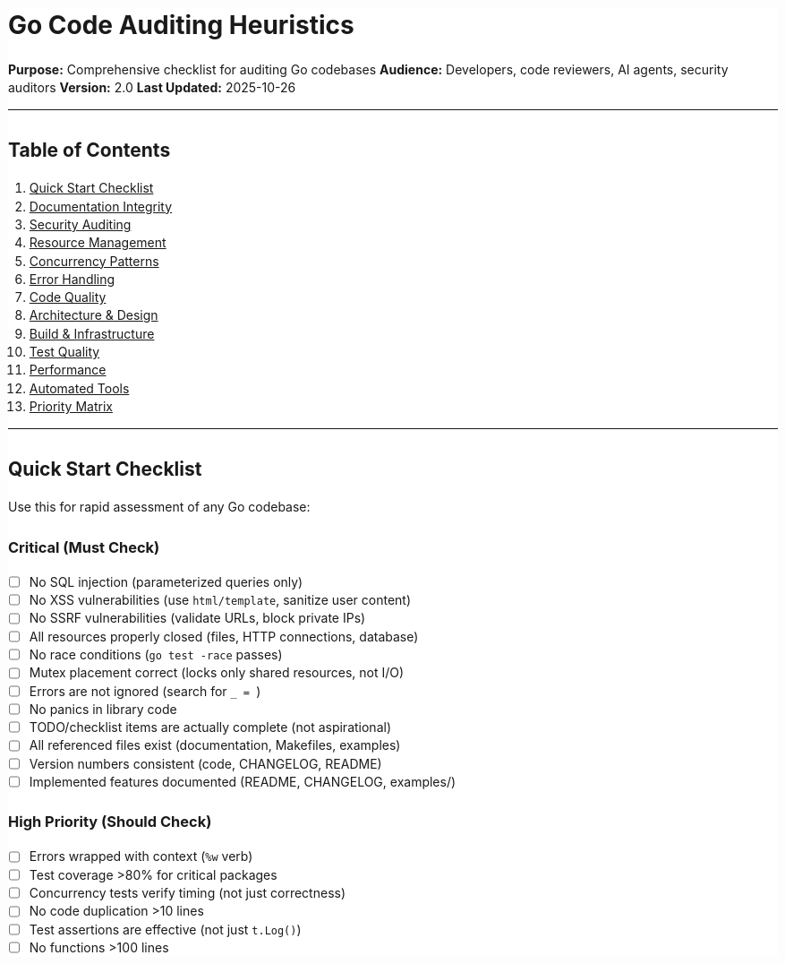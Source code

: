 # Go Code Auditing Heuristics

**Purpose:** Comprehensive checklist for auditing Go codebases
**Audience:** Developers, code reviewers, AI agents, security auditors
**Version:** 2.0
**Last Updated:** 2025-10-26

---

## Table of Contents

1. [Quick Start Checklist](#quick-start-checklist)
2. [Documentation Integrity](#documentation-integrity)
3. [Security Auditing](#security-auditing)
4. [Resource Management](#resource-management)
5. [Concurrency Patterns](#concurrency-patterns)
6. [Error Handling](#error-handling)
7. [Code Quality](#code-quality)
8. [Architecture & Design](#architecture--design)
9. [Build & Infrastructure](#build--infrastructure)
10. [Test Quality](#test-quality)
11. [Performance](#performance)
12. [Automated Tools](#automated-tools)
13. [Priority Matrix](#priority-matrix)

---

## Quick Start Checklist

Use this for rapid assessment of any Go codebase:

### Critical (Must Check)
- [ ] No SQL injection (parameterized queries only)
- [ ] No XSS vulnerabilities (use `html/template`, sanitize user content)
- [ ] No SSRF vulnerabilities (validate URLs, block private IPs)
- [ ] All resources properly closed (files, HTTP connections, database)
- [ ] No race conditions (`go test -race` passes)
- [ ] Mutex placement correct (locks only shared resources, not I/O)
- [ ] Errors are not ignored (search for `_ = `)
- [ ] No panics in library code
- [ ] TODO/checklist items are actually complete (not aspirational)
- [ ] All referenced files exist (documentation, Makefiles, examples)
- [ ] Version numbers consistent (code, CHANGELOG, README)
- [ ] Implemented features documented (README, CHANGELOG, examples/)

### High Priority (Should Check)
- [ ] Errors wrapped with context (`%w` verb)
- [ ] Test coverage >80% for critical packages
- [ ] Concurrency tests verify timing (not just correctness)
- [ ] No code duplication >10 lines
- [ ] Test assertions are effective (not just `t.Log()`)
- [ ] No functions >100 lines
